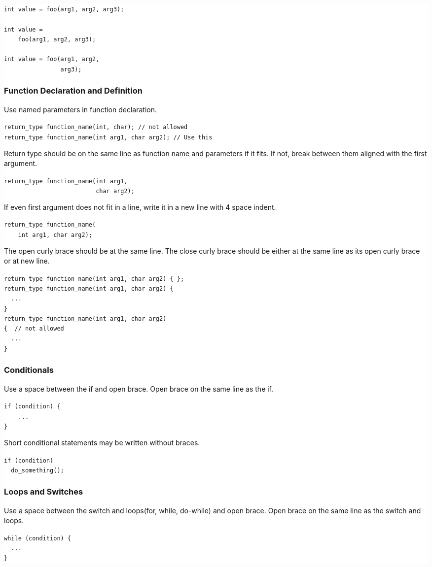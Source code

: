     int value = foo(arg1, arg2, arg3);

    int value =
        foo(arg1, arg2, arg3);

    int value = foo(arg1, arg2,
                    arg3);

### Function Declaration and Definition
Use named parameters in function declaration.

    return_type function_name(int, char); // not allowed
    return_type function_name(int arg1, char arg2); // Use this

Return type should be on the same line as function name and parameters if it fits. If not, break between them aligned with the first argument.

    return_type function_name(int arg1,
                              char arg2);

If even first argument does not fit in a line, write it in a new line with 4 space indent.

    return_type function_name(
        int arg1, char arg2);


The open curly brace should be at the same line. The close curly brace should be either at the same line as its open curly brace or at new line.

    return_type function_name(int arg1, char arg2) { };
    return_type function_name(int arg1, char arg2) {
      ...
    }
    return_type function_name(int arg1, char arg2)
    {  // not allowed
      ...
    }

### Conditionals
Use a space between the if and open brace. Open brace on the same line as the if.

    if (condition) {
        ...
    }

Short conditional statements may be written without braces.

    if (condition)
      do_something();

### Loops and Switches
Use a space between the switch and loops(for, while, do-while) and open brace. Open brace on the same line as the switch and loops.

    while (condition) {
      ...
    }
